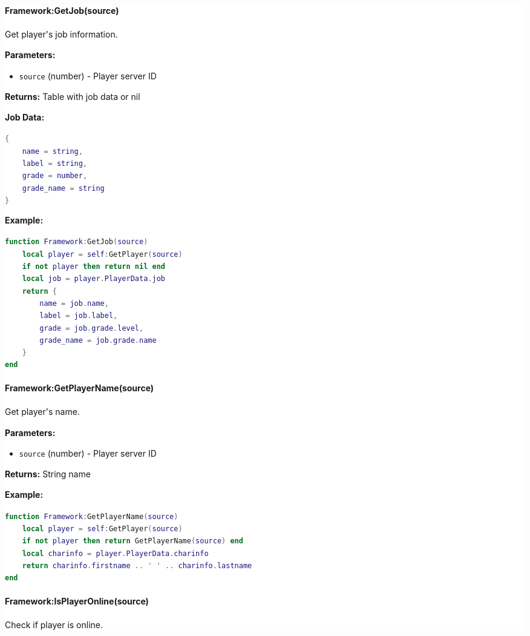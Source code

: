 #### Framework:GetJob(source)

Get player's job information.

**Parameters:**
- `source` (number) - Player server ID

**Returns:** Table with job data or nil

**Job Data:**
```lua
{
    name = string,
    label = string,
    grade = number,
    grade_name = string
}
```

**Example:**
```lua
function Framework:GetJob(source)
    local player = self:GetPlayer(source)
    if not player then return nil end
    local job = player.PlayerData.job
    return {
        name = job.name,
        label = job.label,
        grade = job.grade.level,
        grade_name = job.grade.name
    }
end
```

#### Framework:GetPlayerName(source)

Get player's name.

**Parameters:**
- `source` (number) - Player server ID

**Returns:** String name

**Example:**
```lua
function Framework:GetPlayerName(source)
    local player = self:GetPlayer(source)
    if not player then return GetPlayerName(source) end
    local charinfo = player.PlayerData.charinfo
    return charinfo.firstname .. ' ' .. charinfo.lastname
end
```

#### Framework:IsPlayerOnline(source)

Check if player is online.
